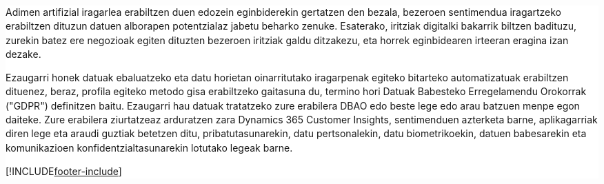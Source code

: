 Adimen artifizial iragarlea erabiltzen duen edozein eginbiderekin gertatzen den bezala, bezeroen sentimendua iragartzeko erabiltzen dituzun datuen alborapen potentzialaz jabetu beharko zenuke. Esaterako, iritziak digitalki bakarrik biltzen badituzu, zurekin batez ere negozioak egiten dituzten bezeroen iritziak galdu ditzakezu, eta horrek eginbidearen irteeran eragina izan dezake.

Ezaugarri honek datuak ebaluatzeko eta datu horietan oinarritutako iragarpenak egiteko bitarteko automatizatuak erabiltzen dituenez, beraz, profila egiteko metodo gisa erabiltzeko gaitasuna du, termino hori Datuak Babesteko Erregelamendu Orokorrak ("GDPR") definitzen baitu. Ezaugarri hau datuak tratatzeko zure erabilera DBAO edo beste lege edo arau batzuen menpe egon daiteke. Zure erabilera ziurtatzeaz arduratzen zara Dynamics 365 Customer Insights, sentimenduen azterketa barne, aplikagarriak diren lege eta araudi guztiak betetzen ditu, pribatutasunarekin, datu pertsonalekin, datu biometrikoekin, datuen babesarekin eta komunikazioen konfidentzialtasunarekin lotutako legeak barne.

[!INCLUDE[footer-include](../includes/footer-banner.md)]

